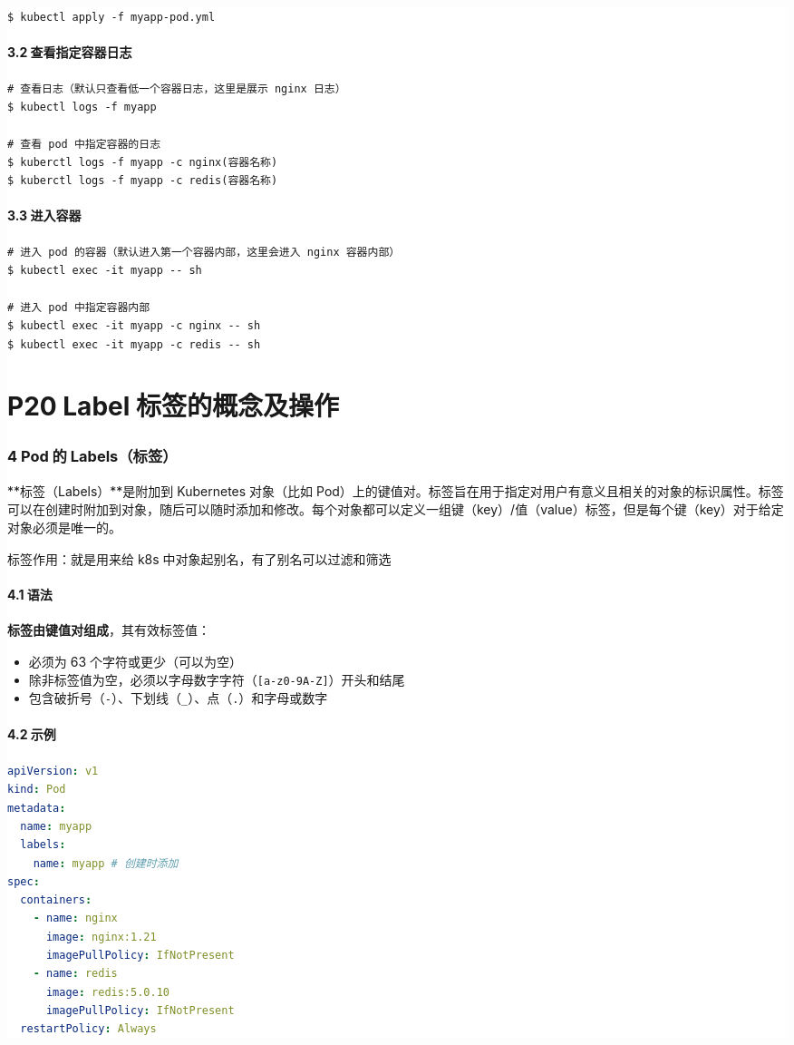 ```shell
$ kubectl apply -f myapp-pod.yml
```

#### 3.2 查看指定容器日志

```shell
# 查看日志（默认只查看低一个容器日志，这里是展示 nginx 日志）
$ kubectl logs -f myapp

# 查看 pod 中指定容器的日志
$ kuberctl logs -f myapp -c nginx(容器名称)
$ kuberctl logs -f myapp -c redis(容器名称)
```

#### 3.3 进入容器

```shell
# 进入 pod 的容器（默认进入第一个容器内部，这里会进入 nginx 容器内部）
$ kubectl exec -it myapp -- sh

# 进入 pod 中指定容器内部
$ kubectl exec -it myapp -c nginx -- sh
$ kubectl exec -it myapp -c redis -- sh
```

# P20 Label 标签的概念及操作

### 4 Pod 的 Labels（标签）

**标签（Labels）**是附加到 Kubernetes 对象（比如 Pod）上的键值对。标签旨在用于指定对用户有意义且相关的对象的标识属性。标签可以在创建时附加到对象，随后可以随时添加和修改。每个对象都可以定义一组键（key）/值（value）标签，但是每个键（key）对于给定对象必须是唯一的。

标签作用：就是用来给 k8s 中对象起别名，有了别名可以过滤和筛选

#### 4.1 语法

**标签由键值对组成**，其有效标签值：

- 必须为 63 个字符或更少（可以为空）
- 除非标签值为空，必须以字母数字字符（`[a-z0-9A-Z]`）开头和结尾
- 包含破折号（`-`）、下划线（`_`）、点（`.`）和字母或数字

#### 4.2 示例

```yaml
apiVersion: v1
kind: Pod
metadata:
  name: myapp
  labels:
    name: myapp # 创建时添加
spec:
  containers:
    - name: nginx
      image: nginx:1.21
      imagePullPolicy: IfNotPresent
    - name: redis
      image: redis:5.0.10
      imagePullPolicy: IfNotPresent
  restartPolicy: Always
```
